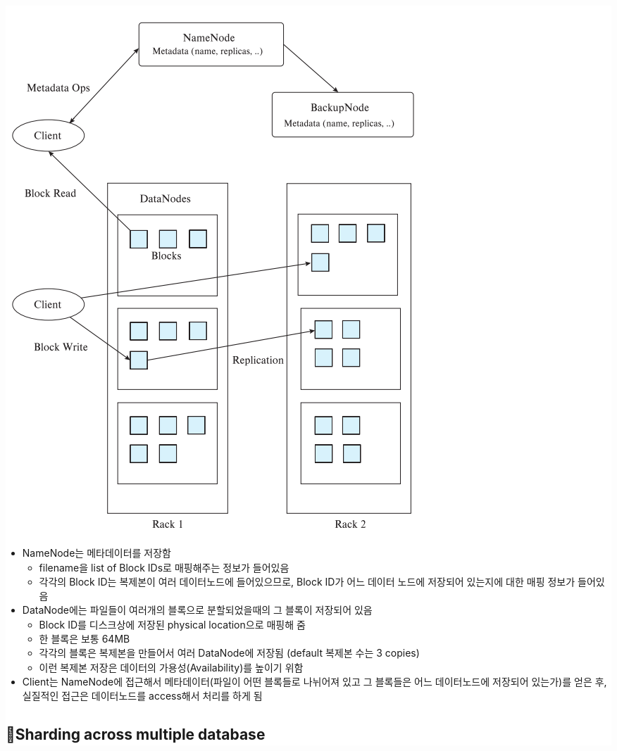 ![image-20240616161754058](../../assets/images/2024-06-08-BigData/image-20240616161754058.png)

- NameNode는 메타데이터를 저장함
  - filename을 list of Block IDs로 매핑해주는 정보가 들어있음
  - 각각의 Block ID는 복제본이 여러 데이터노드에 들어있으므로, Block ID가 어느 데이터 노드에 저장되어 있는지에 대한 매핑 정보가 들어있음
- DataNode에는 파일들이 여러개의 블록으로 분할되었을때의 그 블록이 저장되어 있음
  - Block ID를 디스크상에 저장된 physical location으로 매핑해 줌
  - 한 블록은 보통 64MB
  - 각각의 블록은 복제본을 만들어서 여러 DataNode에 저장됨 (default 복제본 수는 3 copies)
  - 이런 복제본 저장은 데이터의 가용성(Availability)를 높이기 위함
- Client는 NameNode에 접근해서 메타데이터(파일이 어떤 블록들로 나뉘어져 있고 그 블록들은 어느 데이터노드에 저장되어 있는가)를 얻은 후, 실질적인 접근은 데이터노드를 access해서 처리를 하게 됨

## 🔹Sharding across multiple database
